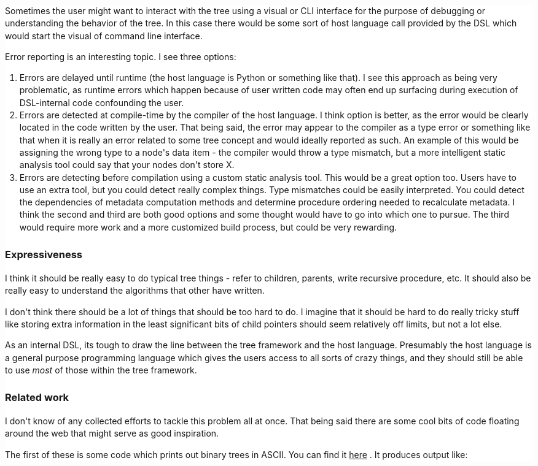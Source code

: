 Sometimes the user might want to interact with the tree using a visual or CLI
interface for the purpose of debugging or understanding the behavior of the
tree. In this case there would be some sort of host language call provided by
the DSL which would start the visual of command line interface.

Error reporting is an interesting topic. I see three options:
   1. Errors are delayed until runtime (the host language is Python or
      something like that). I see this approach as being very problematic, as
      runtime errors which happen because of user written code may often end up
      surfacing during execution of DSL-internal code confounding the user.
   2. Errors are detected at compile-time by the compiler of the host language.
      I think option is better, as the error would be clearly located in the
      code written by the user. That being said, the error may appear to the
      compiler as a type error or something like that when it is really an
      error related to some tree concept and would ideally reported as such.
      An example of this would be assigning the wrong type to a node's data
      item - the compiler would throw a type mismatch, but a more intelligent
      static analysis tool could say that your nodes don't store X.
   3. Errors are detecting before compilation using a custom static analysis
      tool. This would be a great option too. Users have to use an extra tool,
      but you could detect really complex things. Type mismatches could be
      easily interpreted. You could detect the dependencies of metadata
      computation methods and determine procedure ordering needed to
      recalculate metadata.
I think the second and third are both good options and some thought would have
to go into which one to pursue. The third would require more work and a more
customized build process, but could be very rewarding.

### Expressiveness

I think it should be really easy to do typical tree things - refer to children,
parents, write recursive procedure, etc. It should also be really easy to
understand the algorithms that other have written.

I don't think there should be a lot of things that should be too hard to do. I
imagine that it should be hard to do really tricky stuff like storing extra
information in the least significant bits of child pointers should seem
relatively off limits, but not a lot else.

As an internal DSL, its tough to draw the line between the tree framework and
the host language. Presumably the host language is a general purpose
programming language which gives the users access to all sorts of crazy things,
and they should still be able to use _most_ of those within the tree framework.

### Related work

I don't know of any collected efforts to tackle this problem all at once. That
being said there are some cool bits of code floating around the web that might
serve as good inspiration.

The first of these is some code which prints out binary trees in ASCII. You can
find it
[here](https://datastructuresblog.wordpress.com/2007/12/21/printing-binary-trees-in-ascii/)
. It produces output like:
